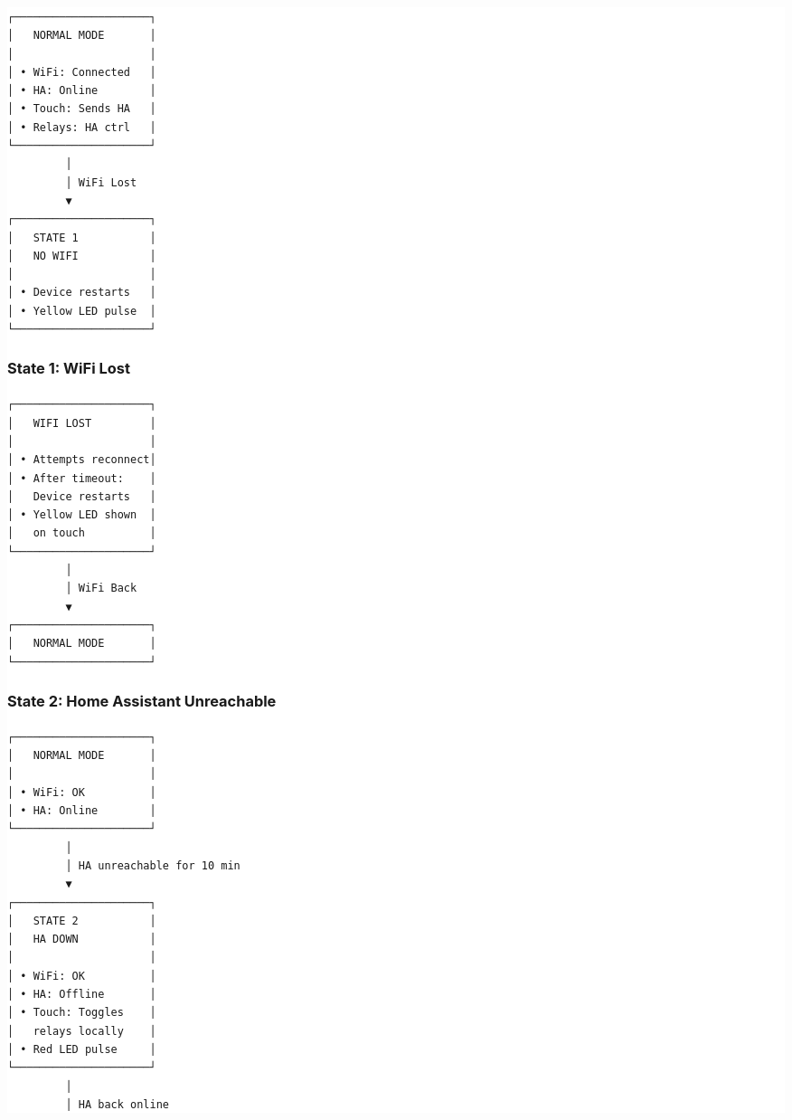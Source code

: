 ```
┌─────────────────────┐
│   NORMAL MODE       │
│                     │
│ • WiFi: Connected   │
│ • HA: Online        │
│ • Touch: Sends HA   │
│ • Relays: HA ctrl   │
└─────────────────────┘
         │
         │ WiFi Lost
         ▼
┌─────────────────────┐
│   STATE 1           │
│   NO WIFI           │
│                     │
│ • Device restarts   │
│ • Yellow LED pulse  │
└─────────────────────┘
```

### State 1: WiFi Lost

```
┌─────────────────────┐
│   WIFI LOST         │
│                     │
│ • Attempts reconnect│
│ • After timeout:    │
│   Device restarts   │
│ • Yellow LED shown  │
│   on touch          │
└─────────────────────┘
         │
         │ WiFi Back
         ▼
┌─────────────────────┐
│   NORMAL MODE       │
└─────────────────────┘
```

### State 2: Home Assistant Unreachable

```
┌─────────────────────┐
│   NORMAL MODE       │
│                     │
│ • WiFi: OK          │
│ • HA: Online        │
└─────────────────────┘
         │
         │ HA unreachable for 10 min
         ▼
┌─────────────────────┐
│   STATE 2           │
│   HA DOWN           │
│                     │
│ • WiFi: OK          │
│ • HA: Offline       │
│ • Touch: Toggles    │
│   relays locally    │
│ • Red LED pulse     │
└─────────────────────┘
         │
         │ HA back online
```